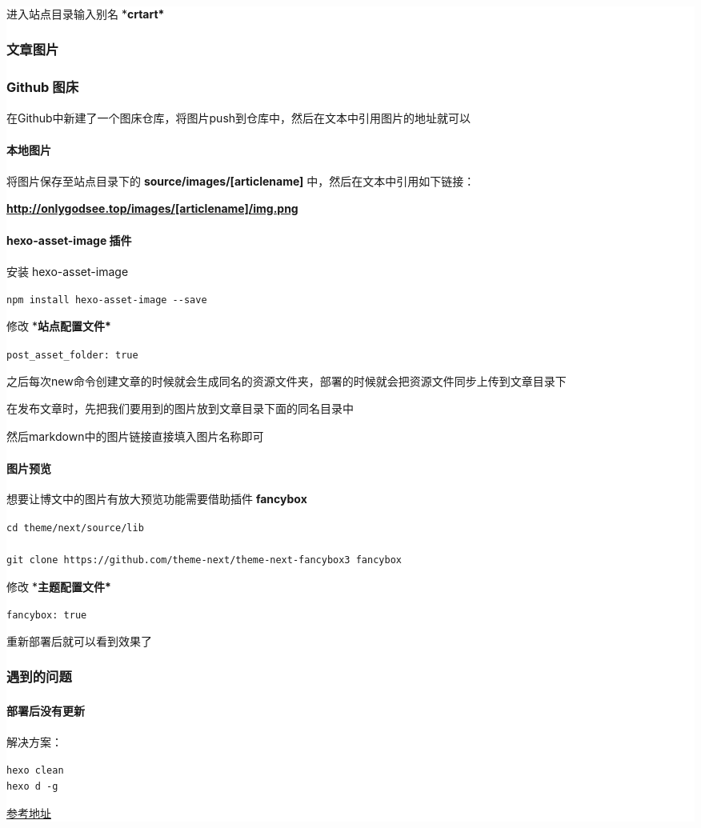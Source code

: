 进入站点目录输入别名 ***crtart\***

### 文章图片

### Github 图床

在Github中新建了一个图床仓库，将图片push到仓库中，然后在文本中引用图片的地址就可以

#### 本地图片

将图片保存至站点目录下的 **source/images/[articlename]** 中，然后在文本中引用如下链接：

**http://onlygodsee.top/images/[articlename]/img.png**

#### hexo-asset-image 插件

安装 hexo-asset-image

```shell
npm install hexo-asset-image --save
```

修改 ***站点配置文件\***

```shell
post_asset_folder: true
```

之后每次new命令创建文章的时候就会生成同名的资源文件夹，部署的时候就会把资源文件同步上传到文章目录下

在发布文章时，先把我们要用到的图片放到文章目录下面的同名目录中

然后markdown中的图片链接直接填入图片名称即可

#### 图片预览

想要让博文中的图片有放大预览功能需要借助插件 **fancybox**

```shell
cd theme/next/source/lib

git clone https://github.com/theme-next/theme-next-fancybox3 fancybox
```

修改 ***主题配置文件\***

```shell
fancybox: true
```

重新部署后就可以看到效果了

### 遇到的问题

#### 部署后没有更新

解决方案：

```shell
hexo clean
hexo d -g
```

[参考地址](https://blog.csdn.net/nzjdsds/article/details/81194116)